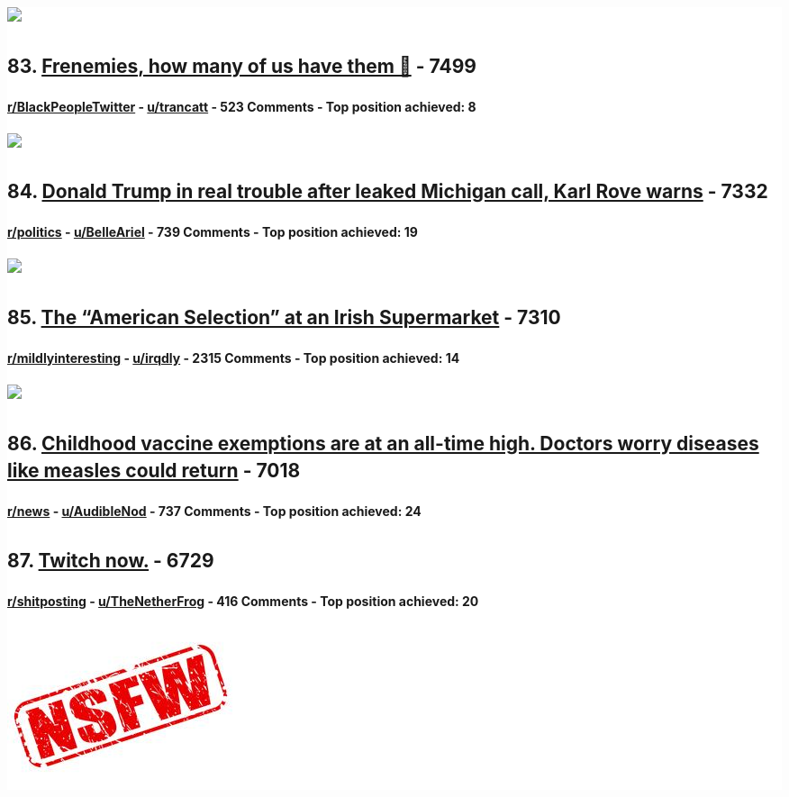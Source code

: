 <a href="https://i.redd.it/tyi17he8758c1.jpeg"><img src="https://a.thumbs.redditmedia.com/HWjl0p9-Qu62lpVDYR2Zd2Viu9AJDBHE65wdaHhz6x8.jpg"></img></a>

## 83. [Frenemies, how many of us have them 🎵](http://reddit.com/r/BlackPeopleTwitter/comments/18pi38o/frenemies_how_many_of_us_have_them/) - 7499
#### [r/BlackPeopleTwitter](http://reddit.com/r/BlackPeopleTwitter) - [u/trancatt](http://reddit.com/u/trancatt) - 523 Comments - Top position achieved: 8

<a href="https://v.redd.it/y181lpfxq48c1"><img src="https://external-preview.redd.it/dmo0Y2hyOXhxNDhjMdoL0pK-sI6YifWgPybW5gvajWE61YPMp2FYSv2NUUQo.png?width=140&amp;height=140&amp;crop=140:140,smart&amp;format=jpg&amp;v=enabled&amp;lthumb=true&amp;s=8896c4bf5e401d409ce60f198f6c0425a7dd5014"></img></a>

## 84. [Donald Trump in real trouble after leaked Michigan call, Karl Rove warns](http://reddit.com/r/politics/comments/18p47n9/donald_trump_in_real_trouble_after_leaked/) - 7332
#### [r/politics](http://reddit.com/r/politics) - [u/BelleAriel](http://reddit.com/u/BelleAriel) - 739 Comments - Top position achieved: 19

<a href="https://www.newsweek.com/donald-trump-real-trouble-after-leaked-michigan-call-karl-rove-warns-1855133"><img src="https://b.thumbs.redditmedia.com/aI11SFl88ZrT1XteIwegqDyeqVXMrRx_6dieA_jXFBc.jpg"></img></a>

## 85. [The “American Selection” at an Irish Supermarket](http://reddit.com/r/mildlyinteresting/comments/18pckez/the_american_selection_at_an_irish_supermarket/) - 7310
#### [r/mildlyinteresting](http://reddit.com/r/mildlyinteresting) - [u/irqdly](http://reddit.com/u/irqdly) - 2315 Comments - Top position achieved: 14

<a href="https://i.redd.it/sukei342f38c1.jpeg"><img src="https://b.thumbs.redditmedia.com/s4lVG42zUCzD0wb1hLD0vU_BMkblGilYvU07wqmTd4A.jpg"></img></a>

## 86. [Childhood vaccine exemptions are at an all-time high. Doctors worry diseases like measles could return](http://reddit.com/r/news/comments/18p8i9z/childhood_vaccine_exemptions_are_at_an_alltime/) - 7018
#### [r/news](http://reddit.com/r/news) - [u/AudibleNod](http://reddit.com/u/AudibleNod) - 737 Comments - Top position achieved: 24

## 87. [Twitch now.](http://reddit.com/r/shitposting/comments/18p4wdt/twitch_now/) - 6729
#### [r/shitposting](http://reddit.com/r/shitposting) - [u/TheNetherFrog](http://reddit.com/u/TheNetherFrog) - 416 Comments - Top position achieved: 20

<a href="https://v.redd.it/makgvasai18c1"><img src="https://github.com/mgerb/top-of-reddit/raw/master/nsfw.jpg"></img></a>
